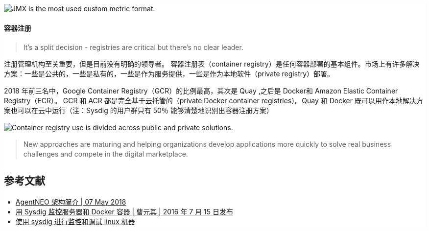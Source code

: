 ![JMX is the most used custom metric format.](http://riboseyim-qiniu.riboseyim.com/Docker_2018_13.png)

#### 容器注册

>It’s a split decision - registries are critical but there’s no clear leader.

注册管理机构至关重要，但是目前没有明确的领导者。
容器注册表（container registry）是任何容器部署的基本组件。市场上有许多解决方案：一些是公共的，一些是私有的，一些是作为服务提供，一些是作为本地软件（private registry）部署。

2018 年前三名中，Google Container Registry（GCR）的比例最高，其次是 Quay ,之后是 Docker和 Amazon Elastic Container Registry（ECR）。 GCR 和 ACR 都是完全基于云托管的（private Docker container registries）。Quay 和 Docker 既可以用作本地解决方案也可以在云中运行（注：Sysdig 的用户群只有 50％ 能够清楚地识别出容器注册方案）

![Container registry use is divided across public and private solutions.](http://riboseyim-qiniu.riboseyim.com/Docker_2018_14.png)

>New approaches are maturing and helping organizations develop applications more quickly to solve real business challenges and compete in the digital marketplace.

## 参考文献
- [AgentNEO 架构简介 | 07 May 2018](https://agentneoteam.github.io/2018/05/07/agentneo-jia-gou-jian-jie.html)
- [用 Sysdig 监控服务器和 Docker 容器 | 曹元其 | 2016 年 7 月 15 日发布](https://www.ibm.com/developerworks/cn/linux/1607_caoyq_sysdig/index.html)
- [使用 sysdig 进行监控和调试 linux 机器](http://cizixs.com/2017/04/27/sysdig-for-linux-system-monitor-and-analysis)
